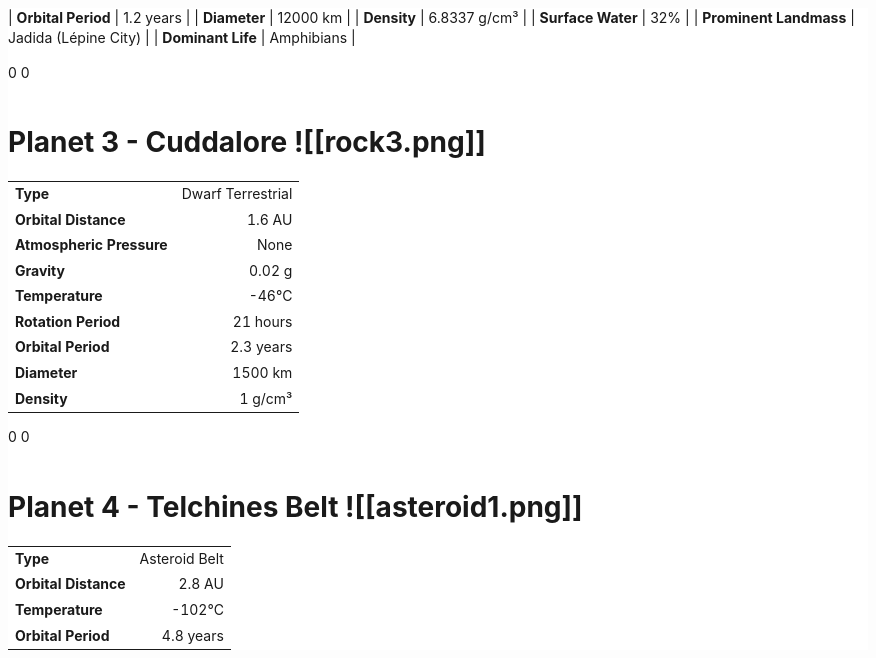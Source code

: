 | **Orbital Period** | 1.2 years |
| **Diameter**                |      12000 km | 
| **Density**                 |    6.8337 g/cm³ |
| **Surface Water**           |           32% | 
| **Prominent Landmass**      |         Jadida (Lépine City) | 
| **Dominant Life**           |         Amphibians |



0
0



# Planet 3 - Cuddalore ![[rock3.png]]
|                             |                           |
| --------------------------- | -------------------------:|
| **Type**                    |             Dwarf Terrestrial |
| **Orbital Distance**        |   1.6 AU |
| **Atmospheric Pressure**    |       None |
| **Gravity**                 |        0.02 g |
| **Temperature**             |    -46°C |
| **Rotation Period**         |  21 hours |
| **Orbital Period** | 2.3 years |
| **Diameter**                |      1500 km | 
| **Density**                 |    1 g/cm³ |



0
0



# Planet 4 - Telchines Belt ![[asteroid1.png]]
|                             |                           |
| --------------------------- | -------------------------:|
| **Type**                    |             Asteroid Belt |
| **Orbital Distance**        |   2.8 AU |
| **Temperature**             |    -102°C |
| **Orbital Period** | 4.8 years |
